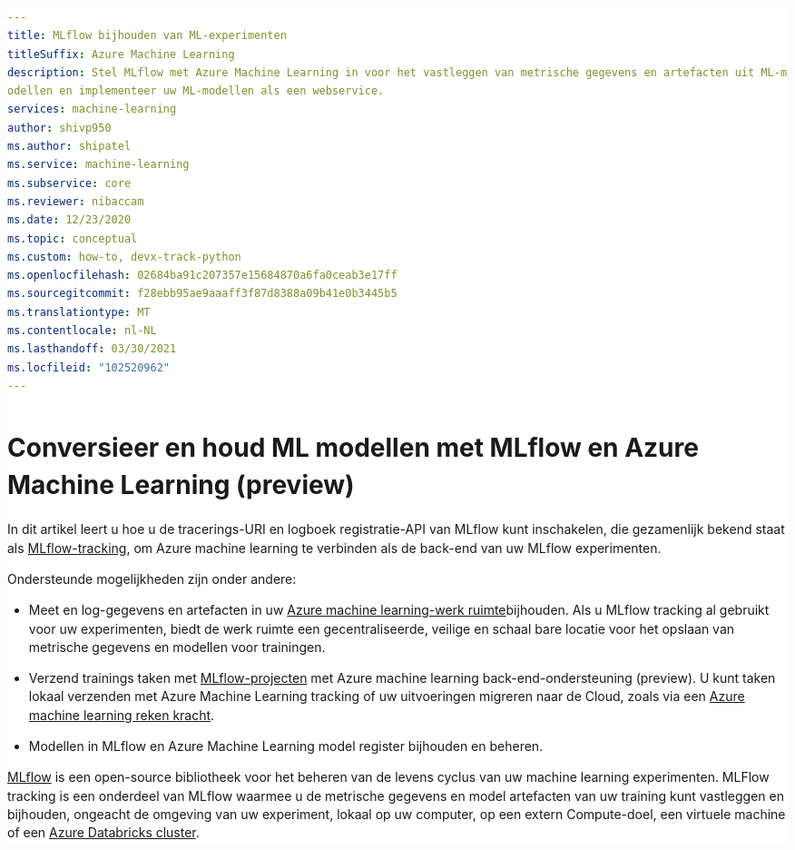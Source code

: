 ```yaml
---
title: MLflow bijhouden van ML-experimenten
titleSuffix: Azure Machine Learning
description: Stel MLflow met Azure Machine Learning in voor het vastleggen van metrische gegevens en artefacten uit ML-modellen en implementeer uw ML-modellen als een webservice.
services: machine-learning
author: shivp950
ms.author: shipatel
ms.service: machine-learning
ms.subservice: core
ms.reviewer: nibaccam
ms.date: 12/23/2020
ms.topic: conceptual
ms.custom: how-to, devx-track-python
ms.openlocfilehash: 02684ba91c207357e15684870a6fa0ceab3e17ff
ms.sourcegitcommit: f28ebb95ae9aaaff3f87d8388a09b41e0b3445b5
ms.translationtype: MT
ms.contentlocale: nl-NL
ms.lasthandoff: 03/30/2021
ms.locfileid: "102520962"
---
```

# <a name="train-and-track-ml-models-with-mlflow-and-azure-machine-learning-preview"></a>Conversieer en houd ML modellen met MLflow en Azure Machine Learning (preview)

In dit artikel leert u hoe u de tracerings-URI en logboek registratie-API van MLflow kunt inschakelen, die gezamenlijk bekend staat als [MLflow-tracking](https://mlflow.org/docs/latest/quickstart.html#using-the-tracking-api), om Azure machine learning te verbinden als de back-end van uw MLflow experimenten. 

Ondersteunde mogelijkheden zijn onder andere: 

+ Meet en log-gegevens en artefacten in uw [Azure machine learning-werk ruimte](./concept-azure-machine-learning-architecture.md#workspace)bijhouden. Als u MLflow tracking al gebruikt voor uw experimenten, biedt de werk ruimte een gecentraliseerde, veilige en schaal bare locatie voor het opslaan van metrische gegevens en modellen voor trainingen.

+ Verzend trainings taken met [MLflow-projecten](https://www.mlflow.org/docs/latest/projects.html) met Azure machine learning back-end-ondersteuning (preview). U kunt taken lokaal verzenden met Azure Machine Learning tracking of uw uitvoeringen migreren naar de Cloud, zoals via een [Azure machine learning reken kracht](./how-to-create-attach-compute-cluster.md).

+ Modellen in MLflow en Azure Machine Learning model register bijhouden en beheren.

[MLflow](https://www.mlflow.org) is een open-source bibliotheek voor het beheren van de levens cyclus van uw machine learning experimenten. MLFlow tracking is een onderdeel van MLflow waarmee u de metrische gegevens en model artefacten van uw training kunt vastleggen en bijhouden, ongeacht de omgeving van uw experiment, lokaal op uw computer, op een extern Compute-doel, een virtuele machine of een [Azure Databricks cluster](how-to-use-mlflow-azure-databricks.md). 
